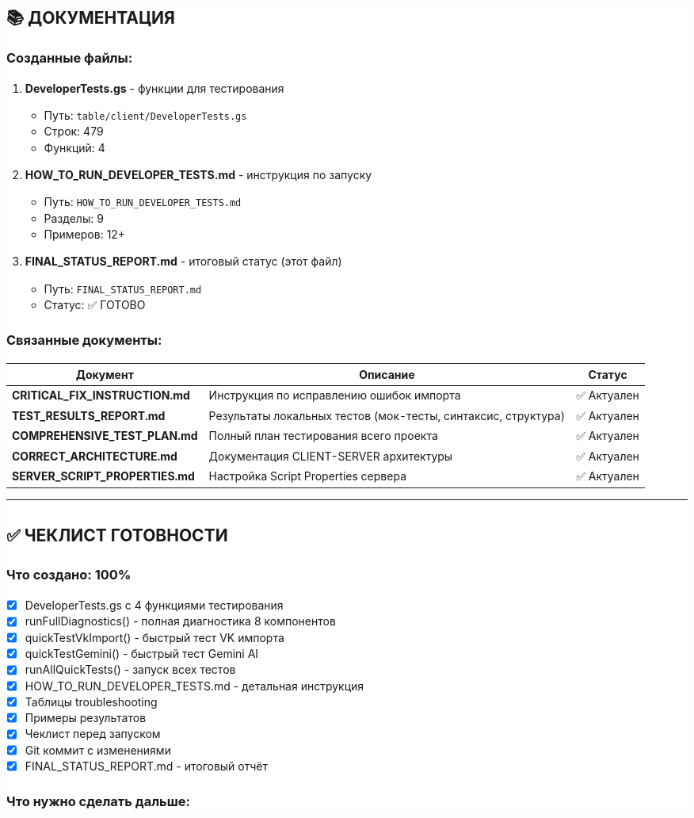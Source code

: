 
## 📚 ДОКУМЕНТАЦИЯ

### **Созданные файлы:**

1. **DeveloperTests.gs** - функции для тестирования
   - Путь: `table/client/DeveloperTests.gs`
   - Строк: 479
   - Функций: 4

2. **HOW_TO_RUN_DEVELOPER_TESTS.md** - инструкция по запуску
   - Путь: `HOW_TO_RUN_DEVELOPER_TESTS.md`
   - Разделы: 9
   - Примеров: 12+

3. **FINAL_STATUS_REPORT.md** - итоговый статус (этот файл)
   - Путь: `FINAL_STATUS_REPORT.md`
   - Статус: ✅ ГОТОВО

### **Связанные документы:**

| Документ | Описание | Статус |
|----------|----------|--------|
| **CRITICAL_FIX_INSTRUCTION.md** | Инструкция по исправлению ошибок импорта | ✅ Актуален |
| **TEST_RESULTS_REPORT.md** | Результаты локальных тестов (мок-тесты, синтаксис, структура) | ✅ Актуален |
| **COMPREHENSIVE_TEST_PLAN.md** | Полный план тестирования всего проекта | ✅ Актуален |
| **CORRECT_ARCHITECTURE.md** | Документация CLIENT-SERVER архитектуры | ✅ Актуален |
| **SERVER_SCRIPT_PROPERTIES.md** | Настройка Script Properties сервера | ✅ Актуален |

---

## ✅ ЧЕКЛИСТ ГОТОВНОСТИ

### **Что создано: 100%**

- [x] DeveloperTests.gs с 4 функциями тестирования
- [x] runFullDiagnostics() - полная диагностика 8 компонентов
- [x] quickTestVkImport() - быстрый тест VK импорта
- [x] quickTestGemini() - быстрый тест Gemini AI
- [x] runAllQuickTests() - запуск всех тестов
- [x] HOW_TO_RUN_DEVELOPER_TESTS.md - детальная инструкция
- [x] Таблицы troubleshooting
- [x] Примеры результатов
- [x] Чеклист перед запуском
- [x] Git коммит с изменениями
- [x] FINAL_STATUS_REPORT.md - итоговый отчёт

### **Что нужно сделать дальше:**
